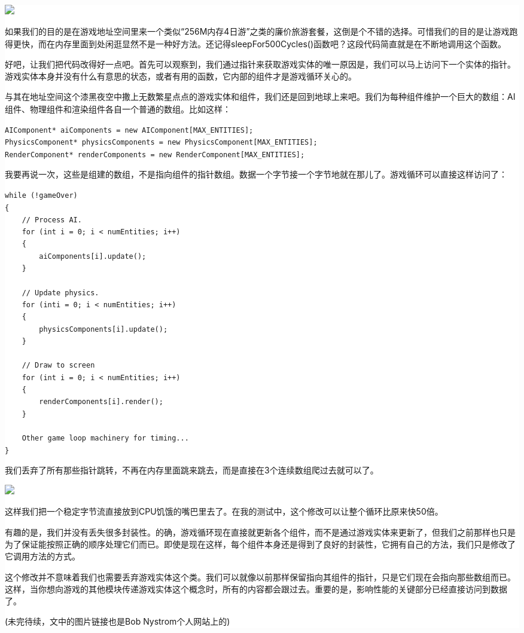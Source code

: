 ![](http://gameprogrammingpatterns.com/images/data-locality-pointer-chasing.png)

如果我们的目的是在游戏地址空间里来一个类似“256M内存4日游”之类的廉价旅游套餐，这倒是个不错的选择。可惜我们的目的是让游戏跑得更快，而在内存里面到处闲逛显然不是一种好方法。还记得sleepFor500Cycles()函数吧？这段代码简直就是在不断地调用这个函数。

好吧，让我们把代码改得好一点吧。首先可以观察到，我们通过指针来获取游戏实体的唯一原因是，我们可以马上访问下一个实体的指针。游戏实体本身并没有什么有意思的状态，或者有用的函数，它内部的组件才是游戏循环关心的。

与其在地址空间这个漆黑夜空中撒上无数繁星点点的游戏实体和组件，我们还是回到地球上来吧。我们为每种组件维护一个巨大的数组：AI组件、物理组件和渲染组件各自一个普通的数组。比如这样：

    AIComponent* aiComponents = new AIComponent[MAX_ENTITIES];
    PhysicsComponent* physicsComponents = new PhysicsComponent[MAX_ENTITIES];
    RenderComponent* renderComponents = new RenderComponent[MAX_ENTITIES];

我要再说一次，这些是组建的数组，不是指向组件的指针数组。数据一个字节接一个字节地就在那儿了。游戏循环可以直接这样访问了：

    while (!gameOver)
    {
        // Process AI.
        for (int i = 0; i < numEntities; i++)
        {
            aiComponents[i].update();
        }

        // Update physics.
        for (inti = 0; i < numEntities; i++)
        {
            physicsComponents[i].update();
        }

        // Draw to screen
        for (int i = 0; i < numEntities; i++)
        {
            renderComponents[i].render();
        }

        Other game loop machinery for timing...
    }

我们丢弃了所有那些指针跳转，不再在内存里面跳来跳去，而是直接在3个连续数组爬过去就可以了。

![](http://gameprogrammingpatterns.com/images/data-locality-component-arrays.png)

这样我们把一个稳定字节流直接放到CPU饥饿的嘴巴里去了。在我的测试中，这个修改可以让整个循环比原来快50倍。

有趣的是，我们并没有丢失很多封装性。的确，游戏循环现在直接就更新各个组件，而不是通过游戏实体来更新了，但我们之前那样也只是为了保证能按照正确的顺序处理它们而已。即使是现在这样，每个组件本身还是得到了良好的封装性，它拥有自己的方法，我们只是修改了它调用方法的方式。

这个修改并不意味着我们也需要丢弃游戏实体这个类。我们可以就像以前那样保留指向其组件的指针，只是它们现在会指向那些数组而已。这样，当你想向游戏的其他模块传递游戏实体这个概念时，所有的内容都会跟过去。重要的是，影响性能的关键部分已经直接访问到数据了。

(未完待续，文中的图片链接也是Bob Nystrom个人网站上的)